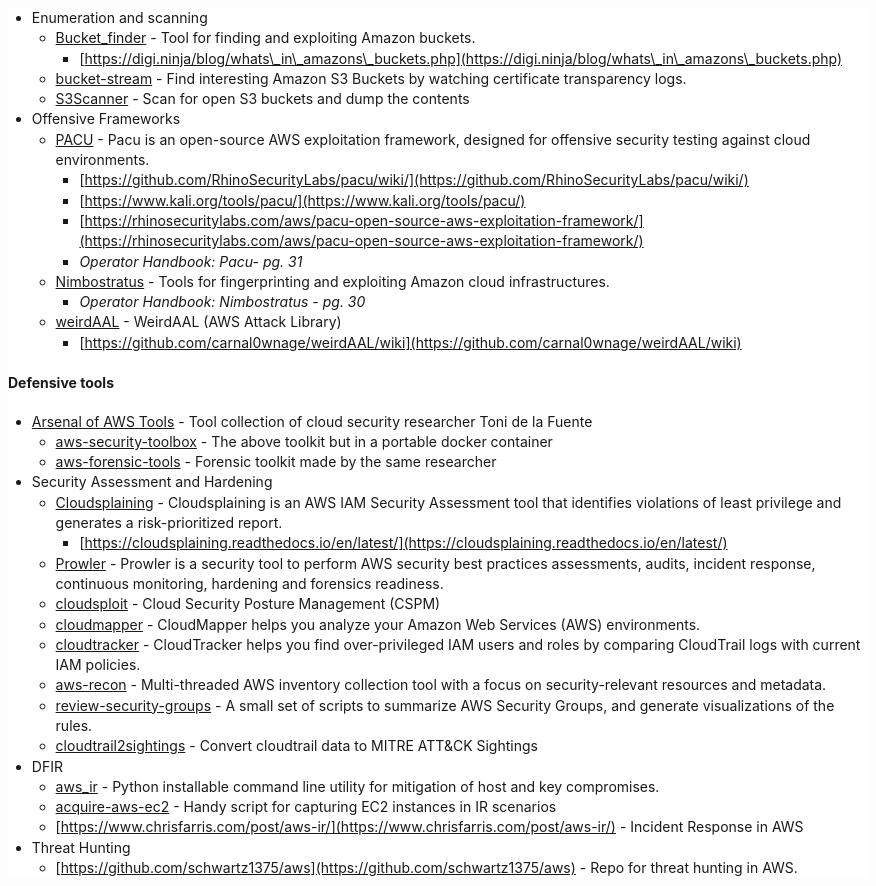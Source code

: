 * Enumeration and scanning
  * [Bucket\_finder](https://digi.ninja/projects/bucket\_finder.php) - Tool for finding and exploiting Amazon buckets.
    * [https://digi.ninja/blog/whats\_in\_amazons\_buckets.php](https://digi.ninja/blog/whats\_in\_amazons\_buckets.php)
  * [bucket-stream](https://github.com/eth0izzle/bucket-stream) - Find interesting Amazon S3 Buckets by watching certificate transparency logs.
  * [S3Scanner](https://github.com/sa7mon/S3Scanner) - Scan for open S3 buckets and dump the contents
* Offensive Frameworks
  * [PACU](https://github.com/RhinoSecurityLabs/pacu) - Pacu is an open-source AWS exploitation framework, designed for offensive security testing against cloud environments.
    * [https://github.com/RhinoSecurityLabs/pacu/wiki/](https://github.com/RhinoSecurityLabs/pacu/wiki/)
    * [https://www.kali.org/tools/pacu/](https://www.kali.org/tools/pacu/)
    * [https://rhinosecuritylabs.com/aws/pacu-open-source-aws-exploitation-framework/](https://rhinosecuritylabs.com/aws/pacu-open-source-aws-exploitation-framework/)
    * _Operator Handbook: Pacu- pg. 31_
  * [Nimbostratus](https://github.com/andresriancho/nimbostratus) - Tools for fingerprinting and exploiting Amazon cloud infrastructures.
    * _Operator Handbook: Nimbostratus - pg. 30_
  * [weirdAAL](https://github.com/carnal0wnage/weirdAAL) - WeirdAAL (AWS Attack Library)
    * [https://github.com/carnal0wnage/weirdAAL/wiki](https://github.com/carnal0wnage/weirdAAL/wiki)

#### Defensive tools

* [Arsenal of AWS Tools](https://github.com/toniblyx/my-arsenal-of-aws-security-tools) - Tool collection of cloud security researcher Toni de la Fuente
  * [aws-security-toolbox](https://github.com/toniblyx/aws-security-toolbox) - The above toolkit but in a portable docker container
  * [aws-forensic-tools](https://github.com/toniblyx/aws-forensic-tools) - Forensic toolkit made by the same researcher
* Security Assessment and Hardening
  * [Cloudsplaining](https://github.com/salesforce/cloudsplaining) - Cloudsplaining is an AWS IAM Security Assessment tool that identifies violations of least privilege and generates a risk-prioritized report.
    * [https://cloudsplaining.readthedocs.io/en/latest/](https://cloudsplaining.readthedocs.io/en/latest/)
  * [Prowler](https://github.com/toniblyx/prowler) -  Prowler is a security tool to perform AWS security best practices assessments, audits, incident response, continuous monitoring, hardening and forensics readiness.&#x20;
  * [cloudsploit](https://github.com/aquasecurity/cloudsploit) - Cloud Security Posture Management (CSPM)
  * [cloudmapper](https://github.com/duo-labs/cloudmapper) - CloudMapper helps you analyze your Amazon Web Services (AWS) environments.
  * [cloudtracker](https://github.com/duo-labs/cloudtracker) - CloudTracker helps you find over-privileged IAM users and roles by comparing CloudTrail logs with current IAM policies.
  * [aws-recon](https://github.com/darkbitio/aws-recon) - Multi-threaded AWS inventory collection tool with a focus on security-relevant resources and metadata.
  * [review-security-groups](https://github.com/MrSecure/review-security-groups) - A small set of scripts to summarize AWS Security Groups, and generate visualizations of the rules.
  * [cloudtrail2sightings](https://github.com/zmallen/cloudtrail2sightings) - Convert cloudtrail data to MITRE ATT\&CK Sightings
* DFIR
  * [aws\_ir](https://github.com/ThreatResponse/aws\_ir) - Python installable command line utility for mitigation of host and key compromises.
  * [acquire-aws-ec2](https://github.com/telekom-security/acquire-aws-ec2) - Handy script for capturing EC2 instances in IR scenarios
  * [https://www.chrisfarris.com/post/aws-ir/](https://www.chrisfarris.com/post/aws-ir/) - Incident Response in AWS
* Threat Hunting
  * [https://github.com/schwartz1375/aws](https://github.com/schwartz1375/aws) - Repo for threat hunting in AWS.
